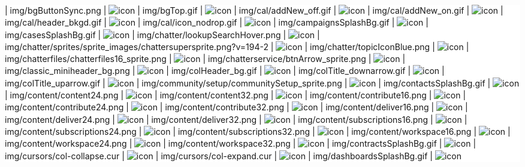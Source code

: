 | img/bgButtonSync.png | ![icon](https://na1.salesforce.com/img/bgButtonSync.png)
| img/bgTop.gif | ![icon](https://na1.salesforce.com/img/bgTop.gif)
| img/cal/addNew_off.gif | ![icon](https://na1.salesforce.com/img/cal/addNew_off.gif)
| img/cal/addNew_on.gif | ![icon](https://na1.salesforce.com/img/cal/addNew_on.gif)
| img/cal/header_bkgd.gif | ![icon](https://na1.salesforce.com/img/cal/header_bkgd.gif)
| img/cal/icon_nodrop.gif | ![icon](https://na1.salesforce.com/img/cal/icon_nodrop.gif)
| img/campaignsSplashBg.gif | ![icon](https://na1.salesforce.com/img/campaignsSplashBg.gif)
| img/casesSplashBg.gif | ![icon](https://na1.salesforce.com/img/casesSplashBg.gif)
| img/chatter/lookupSearchHover.png | ![icon](https://na1.salesforce.com/img/chatter/lookupSearchHover.png)
| img/chatter/sprites/sprite_images/chattersupersprite.png?v=194-2 | ![icon](https://na1.salesforce.com/img/chatter/sprites/sprite_images/chattersupersprite.png?v=194-2)
| img/chatter/topicIconBlue.png | ![icon](https://na1.salesforce.com/img/chatter/topicIconBlue.png)
| img/chatterfiles/chatterfiles16_sprite.png | ![icon](https://na1.salesforce.com/img/chatterfiles/chatterfiles16_sprite.png)
| img/chatterservice/btnArrow_sprite.png | ![icon](https://na1.salesforce.com/img/chatterservice/btnArrow_sprite.png)
| img/classic_miniheader_bg.png | ![icon](https://na1.salesforce.com/img/classic_miniheader_bg.png)
| img/colHeader_bg.gif | ![icon](https://na1.salesforce.com/img/colHeader_bg.gif)
| img/colTitle_downarrow.gif | ![icon](https://na1.salesforce.com/img/colTitle_downarrow.gif)
| img/colTitle_uparrow.gif | ![icon](https://na1.salesforce.com/img/colTitle_uparrow.gif)
| img/community/setup/communitySetup_sprite.png | ![icon](https://na1.salesforce.com/img/community/setup/communitySetup_sprite.png)
| img/contactsSplashBg.gif | ![icon](https://na1.salesforce.com/img/contactsSplashBg.gif)
| img/content/content24.png | ![icon](https://na1.salesforce.com/img/content/content24.png)
| img/content/content32.png | ![icon](https://na1.salesforce.com/img/content/content32.png)
| img/content/contribute16.png | ![icon](https://na1.salesforce.com/img/content/contribute16.png)
| img/content/contribute24.png | ![icon](https://na1.salesforce.com/img/content/contribute24.png)
| img/content/contribute32.png | ![icon](https://na1.salesforce.com/img/content/contribute32.png)
| img/content/deliver16.png | ![icon](https://na1.salesforce.com/img/content/deliver16.png)
| img/content/deliver24.png | ![icon](https://na1.salesforce.com/img/content/deliver24.png)
| img/content/deliver32.png | ![icon](https://na1.salesforce.com/img/content/deliver32.png)
| img/content/subscriptions16.png | ![icon](https://na1.salesforce.com/img/content/subscriptions16.png)
| img/content/subscriptions24.png | ![icon](https://na1.salesforce.com/img/content/subscriptions24.png)
| img/content/subscriptions32.png | ![icon](https://na1.salesforce.com/img/content/subscriptions32.png)
| img/content/workspace16.png | ![icon](https://na1.salesforce.com/img/content/workspace16.png)
| img/content/workspace24.png | ![icon](https://na1.salesforce.com/img/content/workspace24.png)
| img/content/workspace32.png | ![icon](https://na1.salesforce.com/img/content/workspace32.png)
| img/contractsSplashBg.gif | ![icon](https://na1.salesforce.com/img/contractsSplashBg.gif)
| img/cursors/col-collapse.cur | ![icon](https://na1.salesforce.com/img/cursors/col-collapse.cur)
| img/cursors/col-expand.cur | ![icon](https://na1.salesforce.com/img/cursors/col-expand.cur)
| img/dashboardsSplashBg.gif | ![icon](https://na1.salesforce.com/img/dashboardsSplashBg.gif)